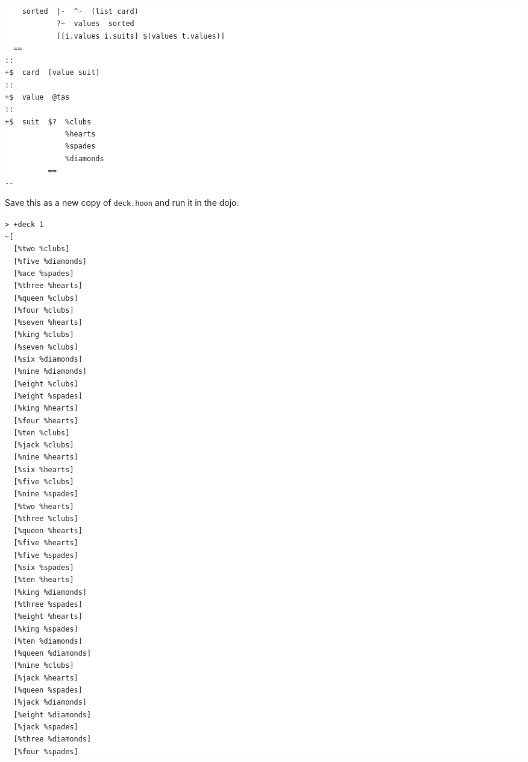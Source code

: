 ```
    sorted  |-  ^-  (list card)
            ?~  values  sorted
            [[i.values i.suits] $(values t.values)]
  ==
::
+$  card  [value suit]
::
+$  value  @tas
::
+$  suit  $?  %clubs
              %hearts
              %spades
              %diamonds
          ==
--
```

Save this as a new copy of `deck.hoon` and run it in the dojo:

```
> +deck 1
~[
  [%two %clubs]
  [%five %diamonds]
  [%ace %spades]
  [%three %hearts]
  [%queen %clubs]
  [%four %clubs]
  [%seven %hearts]
  [%king %clubs]
  [%seven %clubs]
  [%six %diamonds]
  [%nine %diamonds]
  [%eight %clubs]
  [%eight %spades]
  [%king %hearts]
  [%four %hearts]
  [%ten %clubs]
  [%jack %clubs]
  [%nine %hearts]
  [%six %hearts]
  [%five %clubs]
  [%nine %spades]
  [%two %hearts]
  [%three %clubs]
  [%queen %hearts]
  [%five %hearts]
  [%five %spades]
  [%six %spades]
  [%ten %hearts]
  [%king %diamonds]
  [%three %spades]
  [%eight %hearts]
  [%king %spades]
  [%ten %diamonds]
  [%queen %diamonds]
  [%nine %clubs]
  [%jack %hearts]
  [%queen %spades]
  [%jack %diamonds]
  [%eight %diamonds]
  [%jack %spades]
  [%three %diamonds]
  [%four %spades]
```